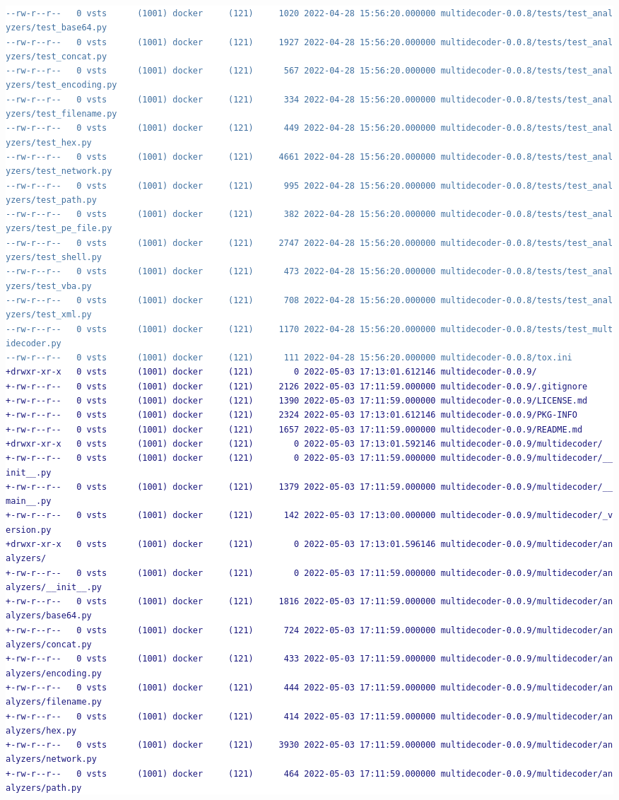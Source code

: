 ```diff
--rw-r--r--   0 vsts      (1001) docker     (121)     1020 2022-04-28 15:56:20.000000 multidecoder-0.0.8/tests/test_analyzers/test_base64.py
--rw-r--r--   0 vsts      (1001) docker     (121)     1927 2022-04-28 15:56:20.000000 multidecoder-0.0.8/tests/test_analyzers/test_concat.py
--rw-r--r--   0 vsts      (1001) docker     (121)      567 2022-04-28 15:56:20.000000 multidecoder-0.0.8/tests/test_analyzers/test_encoding.py
--rw-r--r--   0 vsts      (1001) docker     (121)      334 2022-04-28 15:56:20.000000 multidecoder-0.0.8/tests/test_analyzers/test_filename.py
--rw-r--r--   0 vsts      (1001) docker     (121)      449 2022-04-28 15:56:20.000000 multidecoder-0.0.8/tests/test_analyzers/test_hex.py
--rw-r--r--   0 vsts      (1001) docker     (121)     4661 2022-04-28 15:56:20.000000 multidecoder-0.0.8/tests/test_analyzers/test_network.py
--rw-r--r--   0 vsts      (1001) docker     (121)      995 2022-04-28 15:56:20.000000 multidecoder-0.0.8/tests/test_analyzers/test_path.py
--rw-r--r--   0 vsts      (1001) docker     (121)      382 2022-04-28 15:56:20.000000 multidecoder-0.0.8/tests/test_analyzers/test_pe_file.py
--rw-r--r--   0 vsts      (1001) docker     (121)     2747 2022-04-28 15:56:20.000000 multidecoder-0.0.8/tests/test_analyzers/test_shell.py
--rw-r--r--   0 vsts      (1001) docker     (121)      473 2022-04-28 15:56:20.000000 multidecoder-0.0.8/tests/test_analyzers/test_vba.py
--rw-r--r--   0 vsts      (1001) docker     (121)      708 2022-04-28 15:56:20.000000 multidecoder-0.0.8/tests/test_analyzers/test_xml.py
--rw-r--r--   0 vsts      (1001) docker     (121)     1170 2022-04-28 15:56:20.000000 multidecoder-0.0.8/tests/test_multidecoder.py
--rw-r--r--   0 vsts      (1001) docker     (121)      111 2022-04-28 15:56:20.000000 multidecoder-0.0.8/tox.ini
+drwxr-xr-x   0 vsts      (1001) docker     (121)        0 2022-05-03 17:13:01.612146 multidecoder-0.0.9/
+-rw-r--r--   0 vsts      (1001) docker     (121)     2126 2022-05-03 17:11:59.000000 multidecoder-0.0.9/.gitignore
+-rw-r--r--   0 vsts      (1001) docker     (121)     1390 2022-05-03 17:11:59.000000 multidecoder-0.0.9/LICENSE.md
+-rw-r--r--   0 vsts      (1001) docker     (121)     2324 2022-05-03 17:13:01.612146 multidecoder-0.0.9/PKG-INFO
+-rw-r--r--   0 vsts      (1001) docker     (121)     1657 2022-05-03 17:11:59.000000 multidecoder-0.0.9/README.md
+drwxr-xr-x   0 vsts      (1001) docker     (121)        0 2022-05-03 17:13:01.592146 multidecoder-0.0.9/multidecoder/
+-rw-r--r--   0 vsts      (1001) docker     (121)        0 2022-05-03 17:11:59.000000 multidecoder-0.0.9/multidecoder/__init__.py
+-rw-r--r--   0 vsts      (1001) docker     (121)     1379 2022-05-03 17:11:59.000000 multidecoder-0.0.9/multidecoder/__main__.py
+-rw-r--r--   0 vsts      (1001) docker     (121)      142 2022-05-03 17:13:00.000000 multidecoder-0.0.9/multidecoder/_version.py
+drwxr-xr-x   0 vsts      (1001) docker     (121)        0 2022-05-03 17:13:01.596146 multidecoder-0.0.9/multidecoder/analyzers/
+-rw-r--r--   0 vsts      (1001) docker     (121)        0 2022-05-03 17:11:59.000000 multidecoder-0.0.9/multidecoder/analyzers/__init__.py
+-rw-r--r--   0 vsts      (1001) docker     (121)     1816 2022-05-03 17:11:59.000000 multidecoder-0.0.9/multidecoder/analyzers/base64.py
+-rw-r--r--   0 vsts      (1001) docker     (121)      724 2022-05-03 17:11:59.000000 multidecoder-0.0.9/multidecoder/analyzers/concat.py
+-rw-r--r--   0 vsts      (1001) docker     (121)      433 2022-05-03 17:11:59.000000 multidecoder-0.0.9/multidecoder/analyzers/encoding.py
+-rw-r--r--   0 vsts      (1001) docker     (121)      444 2022-05-03 17:11:59.000000 multidecoder-0.0.9/multidecoder/analyzers/filename.py
+-rw-r--r--   0 vsts      (1001) docker     (121)      414 2022-05-03 17:11:59.000000 multidecoder-0.0.9/multidecoder/analyzers/hex.py
+-rw-r--r--   0 vsts      (1001) docker     (121)     3930 2022-05-03 17:11:59.000000 multidecoder-0.0.9/multidecoder/analyzers/network.py
+-rw-r--r--   0 vsts      (1001) docker     (121)      464 2022-05-03 17:11:59.000000 multidecoder-0.0.9/multidecoder/analyzers/path.py
```